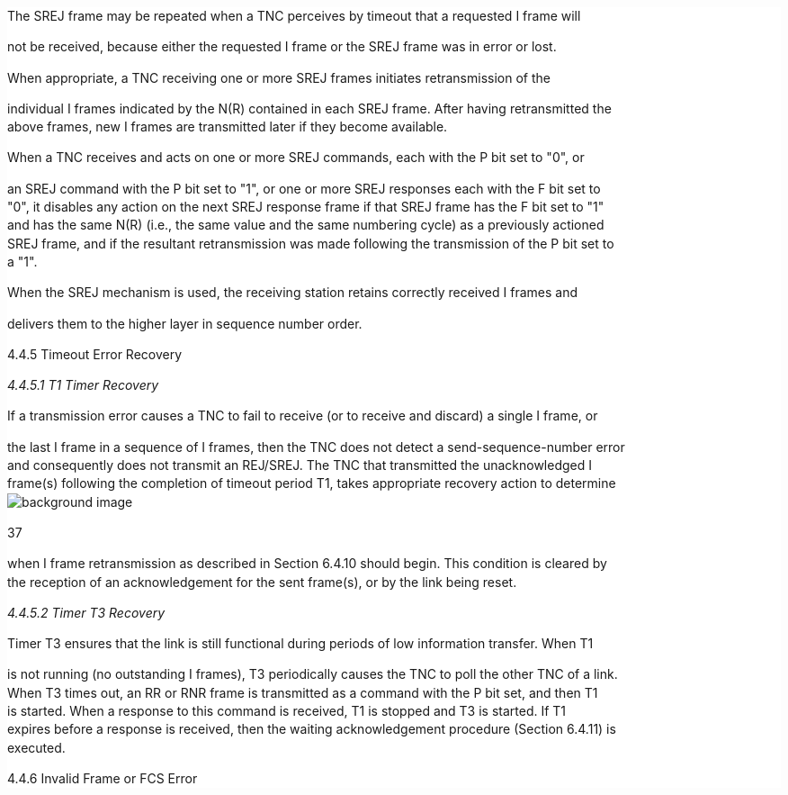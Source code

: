 The SREJ frame may be repeated when a TNC perceives by timeout that a requested I frame will

not be received, because either the requested I frame or the SREJ frame was in error or lost.

When appropriate, a TNC receiving one or more SREJ frames initiates retransmission of the

individual I frames indicated by the N(R) contained in each SREJ frame. After having retransmitted the   
above frames, new I frames are transmitted later if they become available.

When a TNC receives and acts on one or more SREJ commands, each with the P bit set to "0", or

an SREJ command with the P bit set to "1", or one or more SREJ responses each with the F bit set to   
"0", it disables any action on the next SREJ response frame if that SREJ frame has the F bit set to "1"   
and has the same N(R) (i.e., the same value and the same numbering cycle) as a previously actioned   
SREJ frame, and if the resultant retransmission was made following the transmission of the P bit set to   
a "1".

When the SREJ mechanism is used, the receiving station retains correctly received I frames and

delivers them to the higher layer in sequence number order.

4.4.5 Timeout Error Recovery

*4.4.5.1 T1 Timer Recovery*

If a transmission error causes a TNC to fail to receive (or to receive and discard) a single I frame, or

the last I frame in a sequence of I frames, then the TNC does not detect a send-sequence-number error   
and consequently does not transmit an REJ/SREJ. The TNC that transmitted the unacknowledged I   
frame(s) following the completion of timeout period T1, takes appropriate recovery action to determine  
![background image](ax25.2.2.10037.png)

37

when I frame retransmission as described in Section 6.4.10 should begin. This condition is cleared by   
the reception of an acknowledgement for the sent frame(s), or by the link being reset.

*4.4.5.2 Timer T3 Recovery*

Timer T3 ensures that the link is still functional during periods of low information transfer. When T1

is not running (no outstanding I frames), T3 periodically causes the TNC to poll the other TNC of a link.   
When T3 times out, an RR or RNR frame is transmitted as a command with the P bit set, and then T1   
is started. When a response to this command is received, T1 is stopped and T3 is started. If T1   
expires before a response is received, then the waiting acknowledgement procedure (Section 6.4.11) is   
executed.

4.4.6 Invalid Frame or FCS Error
